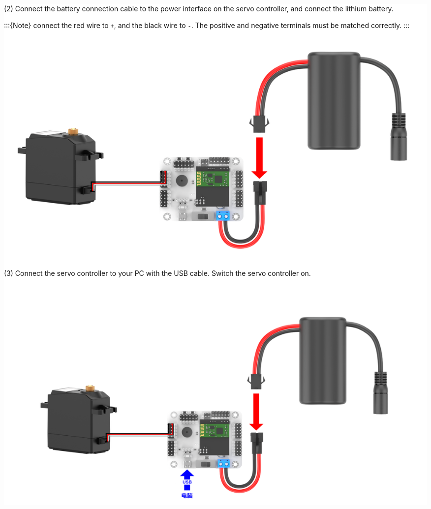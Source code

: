 (2) Connect the battery connection cable to the power interface on the servo controller, and connect the lithium battery.

:::{Note}
connect the red wire to `+`, and the black wire to `-`. The positive and negative terminals must be matched correctly.
:::

<img src="../_static/media/chapter_1/image5.png" class="common_img" />

(3) Connect the servo controller to your PC with the USB cable. Switch the servo controller on.

<img src="../_static/media/chapter_1/image7.png" class="common_img" />
